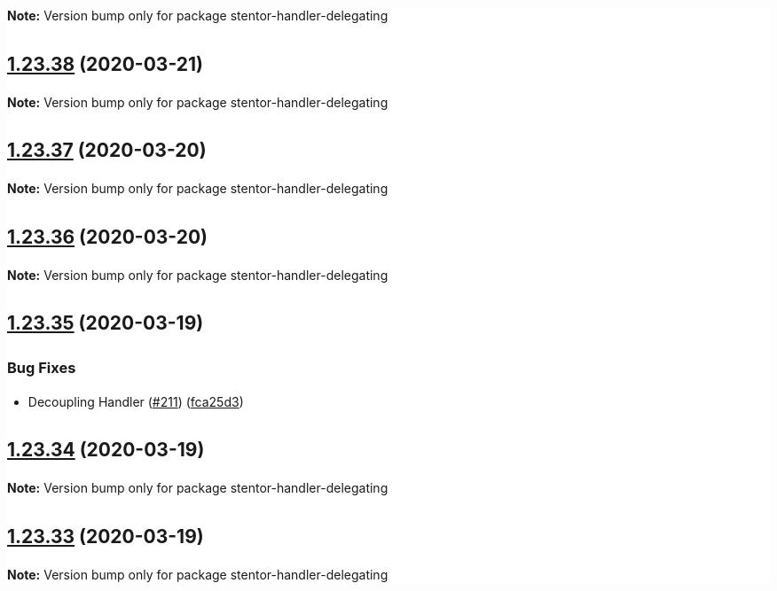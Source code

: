**Note:** Version bump only for package stentor-handler-delegating





## [1.23.38](https://github.com/stentorium/stentor/compare/v1.23.37...v1.23.38) (2020-03-21)

**Note:** Version bump only for package stentor-handler-delegating





## [1.23.37](https://github.com/stentorium/stentor/compare/v1.23.36...v1.23.37) (2020-03-20)

**Note:** Version bump only for package stentor-handler-delegating





## [1.23.36](https://github.com/stentorium/stentor/compare/v1.23.35...v1.23.36) (2020-03-20)

**Note:** Version bump only for package stentor-handler-delegating





## [1.23.35](https://github.com/stentorium/stentor/compare/v1.23.34...v1.23.35) (2020-03-19)


### Bug Fixes

* Decoupling Handler ([#211](https://github.com/stentorium/stentor/issues/211)) ([fca25d3](https://github.com/stentorium/stentor/commit/fca25d3bb2c963ec4df1deff387f5d61e8853f20))





## [1.23.34](https://github.com/stentorium/stentor/compare/v1.23.33...v1.23.34) (2020-03-19)

**Note:** Version bump only for package stentor-handler-delegating





## [1.23.33](https://github.com/stentorium/stentor/compare/v1.23.32...v1.23.33) (2020-03-19)

**Note:** Version bump only for package stentor-handler-delegating


